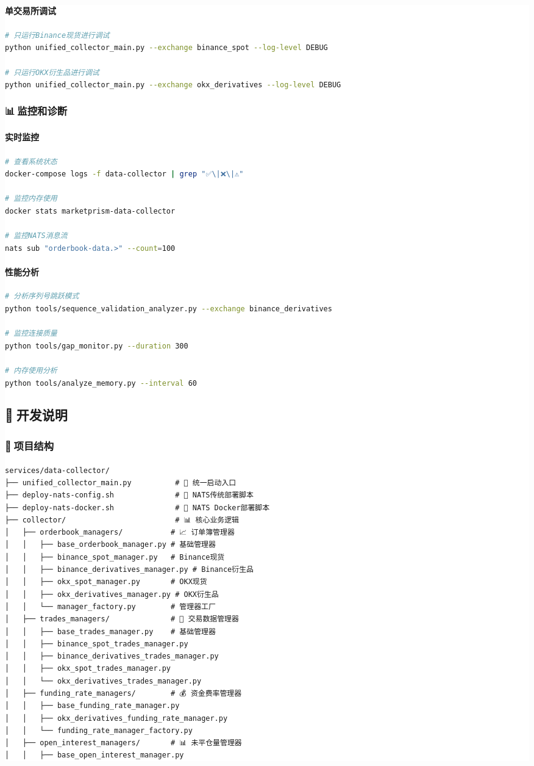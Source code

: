 #### 单交易所调试
```bash
# 只运行Binance现货进行调试
python unified_collector_main.py --exchange binance_spot --log-level DEBUG

# 只运行OKX衍生品进行调试
python unified_collector_main.py --exchange okx_derivatives --log-level DEBUG
```

### 📊 监控和诊断

#### 实时监控
```bash
# 查看系统状态
docker-compose logs -f data-collector | grep "✅\|❌\|⚠️"

# 监控内存使用
docker stats marketprism-data-collector

# 监控NATS消息流
nats sub "orderbook-data.>" --count=100
```

#### 性能分析
```bash
# 分析序列号跳跃模式
python tools/sequence_validation_analyzer.py --exchange binance_derivatives

# 监控连接质量
python tools/gap_monitor.py --duration 300

# 内存使用分析
python tools/analyze_memory.py --interval 60
```

## 📝 开发说明

### 📁 项目结构

```
services/data-collector/
├── unified_collector_main.py          # 🚀 统一启动入口
├── deploy-nats-config.sh              # 🔧 NATS传统部署脚本
├── deploy-nats-docker.sh              # 🐳 NATS Docker部署脚本
├── collector/                         # 📊 核心业务逻辑
│   ├── orderbook_managers/           # 📈 订单簿管理器
│   │   ├── base_orderbook_manager.py # 基础管理器
│   │   ├── binance_spot_manager.py   # Binance现货
│   │   ├── binance_derivatives_manager.py # Binance衍生品
│   │   ├── okx_spot_manager.py       # OKX现货
│   │   ├── okx_derivatives_manager.py # OKX衍生品
│   │   └── manager_factory.py        # 管理器工厂
│   ├── trades_managers/              # 💱 交易数据管理器
│   │   ├── base_trades_manager.py    # 基础管理器
│   │   ├── binance_spot_trades_manager.py
│   │   ├── binance_derivatives_trades_manager.py
│   │   ├── okx_spot_trades_manager.py
│   │   └── okx_derivatives_trades_manager.py
│   ├── funding_rate_managers/        # 💰 资金费率管理器
│   │   ├── base_funding_rate_manager.py
│   │   ├── okx_derivatives_funding_rate_manager.py
│   │   └── funding_rate_manager_factory.py
│   ├── open_interest_managers/       # 📊 未平仓量管理器
│   │   ├── base_open_interest_manager.py
```